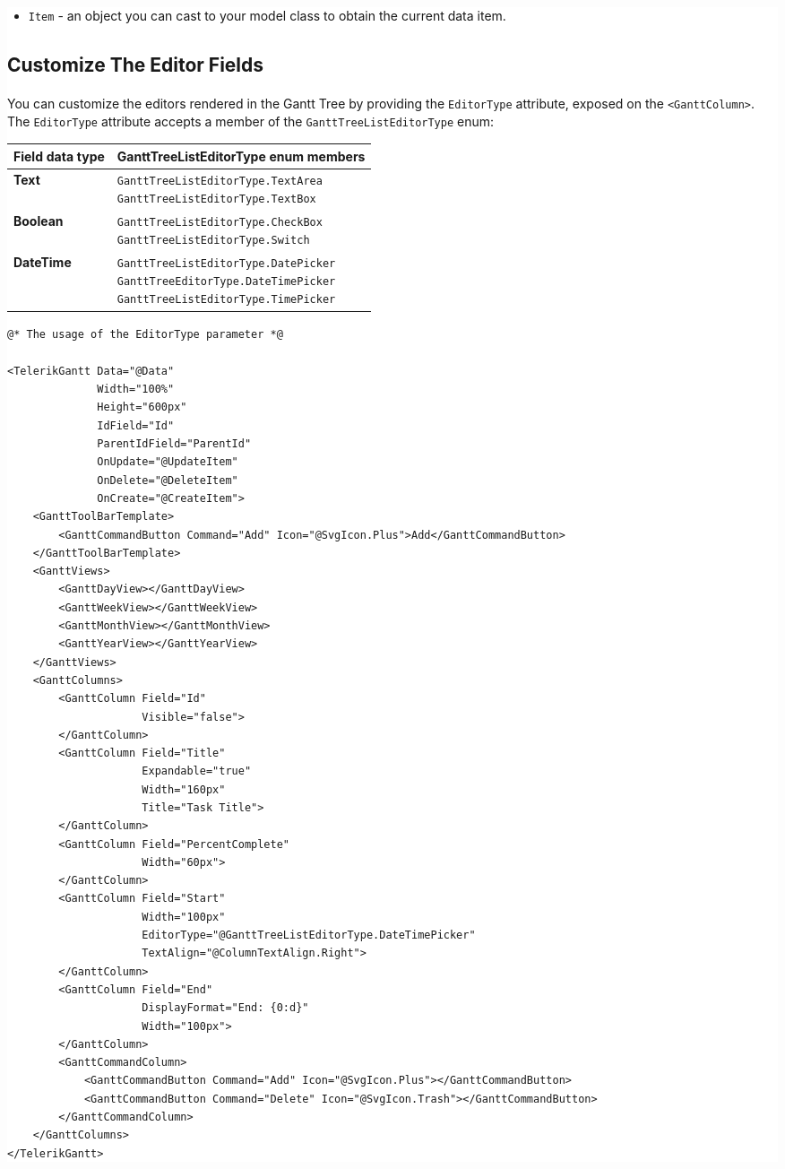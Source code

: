* `Item` - an object you can cast to your model class to obtain the current data item.


## Customize The Editor Fields

You can customize the editors rendered in the Gantt Tree by providing the `EditorType` attribute, exposed on the `<GanttColumn>`. The `EditorType` attribute accepts a member of the `GanttTreeListEditorType` enum:

| Field data type | GanttTreeListEditorType enum members |
|-----------------|------------------------------------------|
| **Text** | `GanttTreeListEditorType.TextArea`<br> `GanttTreeListEditorType.TextBox` |
| **Boolean** | `GanttTreeListEditorType.CheckBox`<br> `GanttTreeListEditorType.Switch` |
| **DateTime** | `GanttTreeListEditorType.DatePicker`<br> `GanttTreeEditorType.DateTimePicker`<br> `GanttTreeListEditorType.TimePicker` |

````RAZOR
@* The usage of the EditorType parameter *@

<TelerikGantt Data="@Data"
              Width="100%"
              Height="600px"
              IdField="Id"
              ParentIdField="ParentId"
              OnUpdate="@UpdateItem"
              OnDelete="@DeleteItem"
              OnCreate="@CreateItem">
    <GanttToolBarTemplate>
        <GanttCommandButton Command="Add" Icon="@SvgIcon.Plus">Add</GanttCommandButton>
    </GanttToolBarTemplate>
    <GanttViews>
        <GanttDayView></GanttDayView>
        <GanttWeekView></GanttWeekView>
        <GanttMonthView></GanttMonthView>
        <GanttYearView></GanttYearView>
    </GanttViews>
    <GanttColumns>
        <GanttColumn Field="Id"
                     Visible="false">
        </GanttColumn>
        <GanttColumn Field="Title"
                     Expandable="true"
                     Width="160px"
                     Title="Task Title">
        </GanttColumn>
        <GanttColumn Field="PercentComplete"
                     Width="60px">
        </GanttColumn>
        <GanttColumn Field="Start"
                     Width="100px"
                     EditorType="@GanttTreeListEditorType.DateTimePicker"
                     TextAlign="@ColumnTextAlign.Right">
        </GanttColumn>
        <GanttColumn Field="End"
                     DisplayFormat="End: {0:d}"
                     Width="100px">
        </GanttColumn>
        <GanttCommandColumn>
            <GanttCommandButton Command="Add" Icon="@SvgIcon.Plus"></GanttCommandButton>
            <GanttCommandButton Command="Delete" Icon="@SvgIcon.Trash"></GanttCommandButton>
        </GanttCommandColumn>
    </GanttColumns>
</TelerikGantt>

````